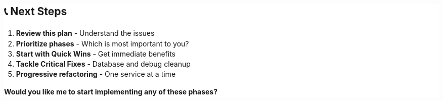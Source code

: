 
## 📞 Next Steps

1. **Review this plan** - Understand the issues
2. **Prioritize phases** - Which is most important to you?
3. **Start with Quick Wins** - Get immediate benefits
4. **Tackle Critical Fixes** - Database and debug cleanup
5. **Progressive refactoring** - One service at a time

**Would you like me to start implementing any of these phases?**


